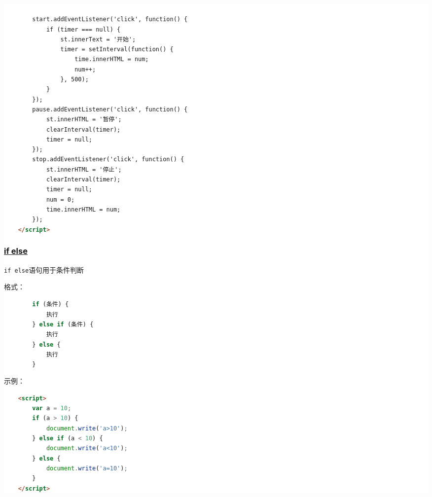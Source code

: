 ```html

        start.addEventListener('click', function() {
            if (timer === null) {
                st.innerText = '开始';
                timer = setInterval(function() {
                    time.innerHTML = num;
                    num++;
                }, 500);
            }
        });
        pause.addEventListener('click', function() {
            st.innerHTML = '暂停';
            clearInterval(timer);
            timer = null;
        });
        stop.addEventListener('click', function() {
            st.innerHTML = '停止';
            clearInterval(timer);
            timer = null;
            num = 0;
            time.innerHTML = num;
        });
    </script>
```


### [if else](http://www.w3school.com.cn/js/js_if_else.asp)

`if else`语句用于条件判断

格式：
```js
        if (条件) {
            执行
        } else if (条件) {
            执行
        } else {
            执行
        }
```

示例：
```html
    <script>
        var a = 10;
        if (a > 10) {
            document.write('a>10');
        } else if (a < 10) {
            document.write('a<10');
        } else {
            document.write('a=10');
        }
    </script>
```
